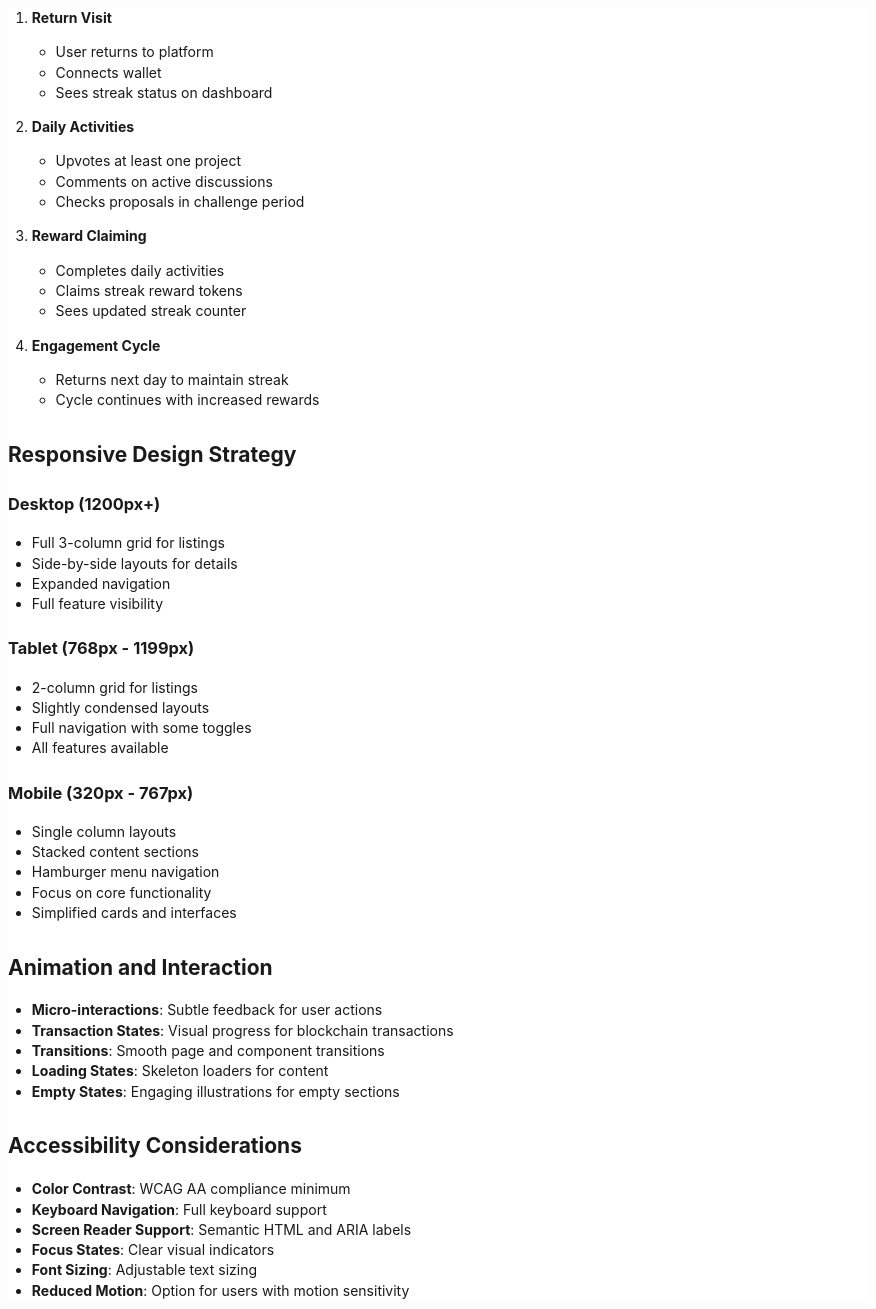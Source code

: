 1. **Return Visit**
   - User returns to platform
   - Connects wallet
   - Sees streak status on dashboard

2. **Daily Activities**
   - Upvotes at least one project
   - Comments on active discussions
   - Checks proposals in challenge period

3. **Reward Claiming**
   - Completes daily activities
   - Claims streak reward tokens
   - Sees updated streak counter

4. **Engagement Cycle**
   - Returns next day to maintain streak
   - Cycle continues with increased rewards

## Responsive Design Strategy

### Desktop (1200px+)
- Full 3-column grid for listings
- Side-by-side layouts for details
- Expanded navigation
- Full feature visibility

### Tablet (768px - 1199px)
- 2-column grid for listings
- Slightly condensed layouts
- Full navigation with some toggles
- All features available

### Mobile (320px - 767px)
- Single column layouts
- Stacked content sections
- Hamburger menu navigation
- Focus on core functionality
- Simplified cards and interfaces

## Animation and Interaction

- **Micro-interactions**: Subtle feedback for user actions
- **Transaction States**: Visual progress for blockchain transactions
- **Transitions**: Smooth page and component transitions
- **Loading States**: Skeleton loaders for content
- **Empty States**: Engaging illustrations for empty sections

## Accessibility Considerations

- **Color Contrast**: WCAG AA compliance minimum
- **Keyboard Navigation**: Full keyboard support
- **Screen Reader Support**: Semantic HTML and ARIA labels
- **Focus States**: Clear visual indicators
- **Font Sizing**: Adjustable text sizing
- **Reduced Motion**: Option for users with motion sensitivity

